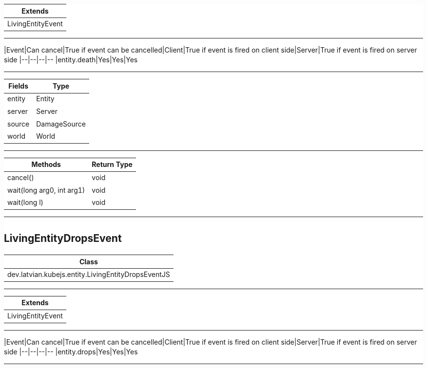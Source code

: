
|Extends
|--
|LivingEntityEvent

---

|Event|Can cancel|True if event can be cancelled|Client|True if event is fired on client side|Server|True if event is fired on server side
|--|--|--|--
|entity.death|Yes|Yes|Yes

---

|Fields|Type
|--|--
|  entity|Entity
|  server|Server
|  source|DamageSource
|  world|World

---

|Methods|Return Type
|--|--
| cancel()|void
| wait(long arg0, int arg1)|void
| wait(long l)|void

---

## LivingEntityDropsEvent

|Class
|--
|dev.latvian.kubejs.entity.LivingEntityDropsEventJS

---

|Extends
|--
|LivingEntityEvent

---

|Event|Can cancel|True if event can be cancelled|Client|True if event is fired on client side|Server|True if event is fired on server side
|--|--|--|--
|entity.drops|Yes|Yes|Yes

---